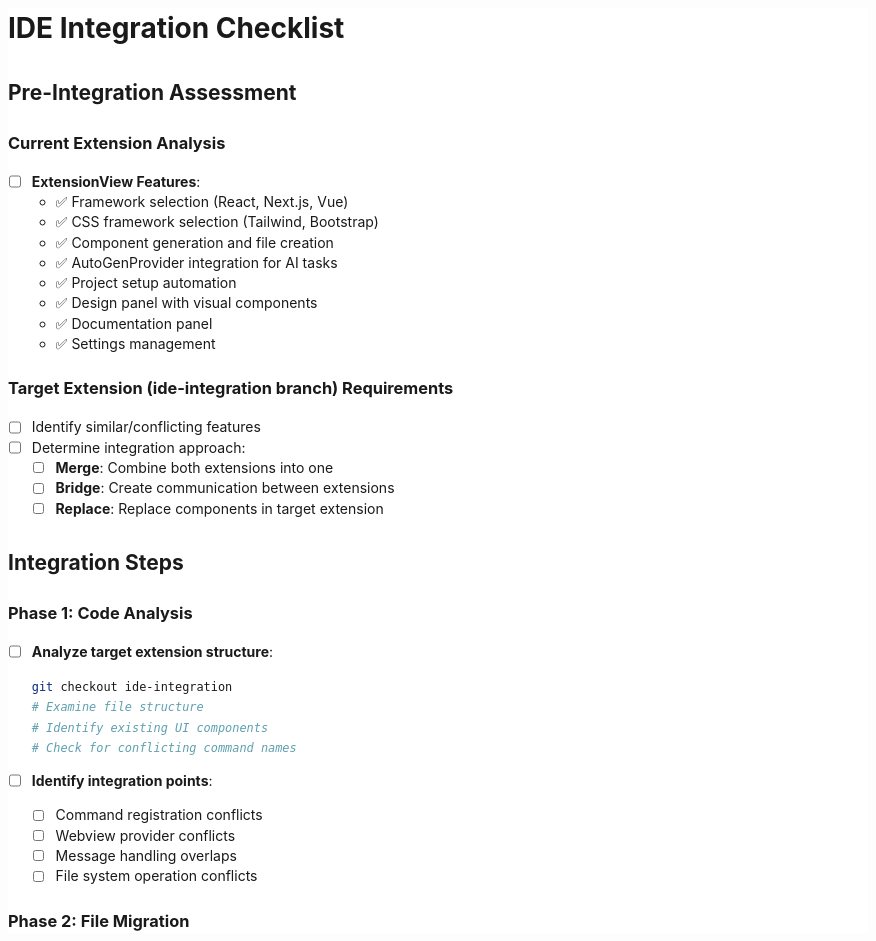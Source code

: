 # IDE Integration Checklist

## Pre-Integration Assessment

### Current Extension Analysis

- [ ] **ExtensionView Features**:
    - ✅ Framework selection (React, Next.js, Vue)
    - ✅ CSS framework selection (Tailwind, Bootstrap)
    - ✅ Component generation and file creation
    - ✅ AutoGenProvider integration for AI tasks
    - ✅ Project setup automation
    - ✅ Design panel with visual components
    - ✅ Documentation panel
    - ✅ Settings management

### Target Extension (ide-integration branch) Requirements

- [ ] Identify similar/conflicting features
- [ ] Determine integration approach:
    - [ ] **Merge**: Combine both extensions into one
    - [ ] **Bridge**: Create communication between extensions
    - [ ] **Replace**: Replace components in target extension

## Integration Steps

### Phase 1: Code Analysis

- [ ] **Analyze target extension structure**:

    ```bash
    git checkout ide-integration
    # Examine file structure
    # Identify existing UI components
    # Check for conflicting command names
    ```

- [ ] **Identify integration points**:
    - [ ] Command registration conflicts
    - [ ] Webview provider conflicts
    - [ ] Message handling overlaps
    - [ ] File system operation conflicts

### Phase 2: File Migration
